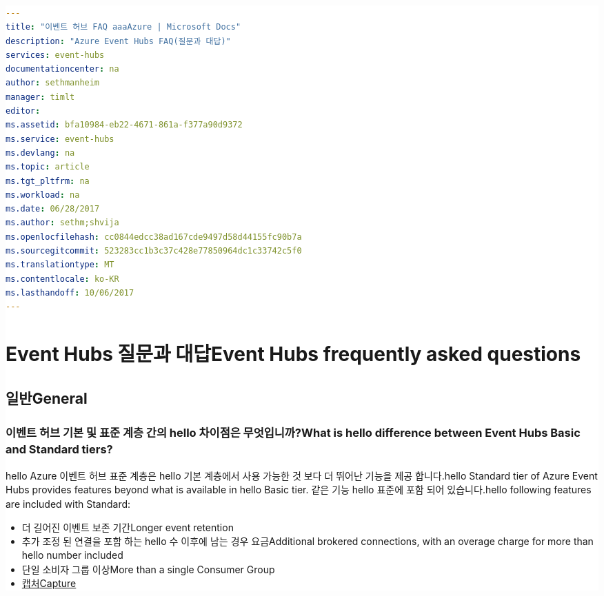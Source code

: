 ```yaml
---
title: "이벤트 허브 FAQ aaaAzure | Microsoft Docs"
description: "Azure Event Hubs FAQ(질문과 대답)"
services: event-hubs
documentationcenter: na
author: sethmanheim
manager: timlt
editor: 
ms.assetid: bfa10984-eb22-4671-861a-f377a90d9372
ms.service: event-hubs
ms.devlang: na
ms.topic: article
ms.tgt_pltfrm: na
ms.workload: na
ms.date: 06/28/2017
ms.author: sethm;shvija
ms.openlocfilehash: cc0844edcc38ad167cde9497d58d44155fc90b7a
ms.sourcegitcommit: 523283cc1b3c37c428e77850964dc1c33742c5f0
ms.translationtype: MT
ms.contentlocale: ko-KR
ms.lasthandoff: 10/06/2017
---
```

# <a name="event-hubs-frequently-asked-questions"></a><span data-ttu-id="16620-103">Event Hubs 질문과 대답</span><span class="sxs-lookup"><span data-stu-id="16620-103">Event Hubs frequently asked questions</span></span>

## <a name="general"></a><span data-ttu-id="16620-104">일반</span><span class="sxs-lookup"><span data-stu-id="16620-104">General</span></span>

### <a name="what-is-hello-difference-between-event-hubs-basic-and-standard-tiers"></a><span data-ttu-id="16620-105">이벤트 허브 기본 및 표준 계층 간의 hello 차이점은 무엇입니까?</span><span class="sxs-lookup"><span data-stu-id="16620-105">What is hello difference between Event Hubs Basic and Standard tiers?</span></span>

<span data-ttu-id="16620-106">hello Azure 이벤트 허브 표준 계층은 hello 기본 계층에서 사용 가능한 것 보다 더 뛰어난 기능을 제공 합니다.</span><span class="sxs-lookup"><span data-stu-id="16620-106">hello Standard tier of Azure Event Hubs provides features beyond what is available in hello Basic tier.</span></span> <span data-ttu-id="16620-107">같은 기능 hello 표준에 포함 되어 있습니다.</span><span class="sxs-lookup"><span data-stu-id="16620-107">hello following features are included with Standard:</span></span>
* <span data-ttu-id="16620-108">더 길어진 이벤트 보존 기간</span><span class="sxs-lookup"><span data-stu-id="16620-108">Longer event retention</span></span>
* <span data-ttu-id="16620-109">추가 조정 된 연결을 포함 하는 hello 수 이후에 남는 경우 요금</span><span class="sxs-lookup"><span data-stu-id="16620-109">Additional brokered connections, with an overage charge for more than hello number included</span></span>
* <span data-ttu-id="16620-110">단일 소비자 그룹 이상</span><span class="sxs-lookup"><span data-stu-id="16620-110">More than a single Consumer Group</span></span>
* [<span data-ttu-id="16620-111">캡처</span><span class="sxs-lookup"><span data-stu-id="16620-111">Capture</span></span>](https://docs.microsoft.com/azure/event-hubs/event-hubs-capture-overview)
